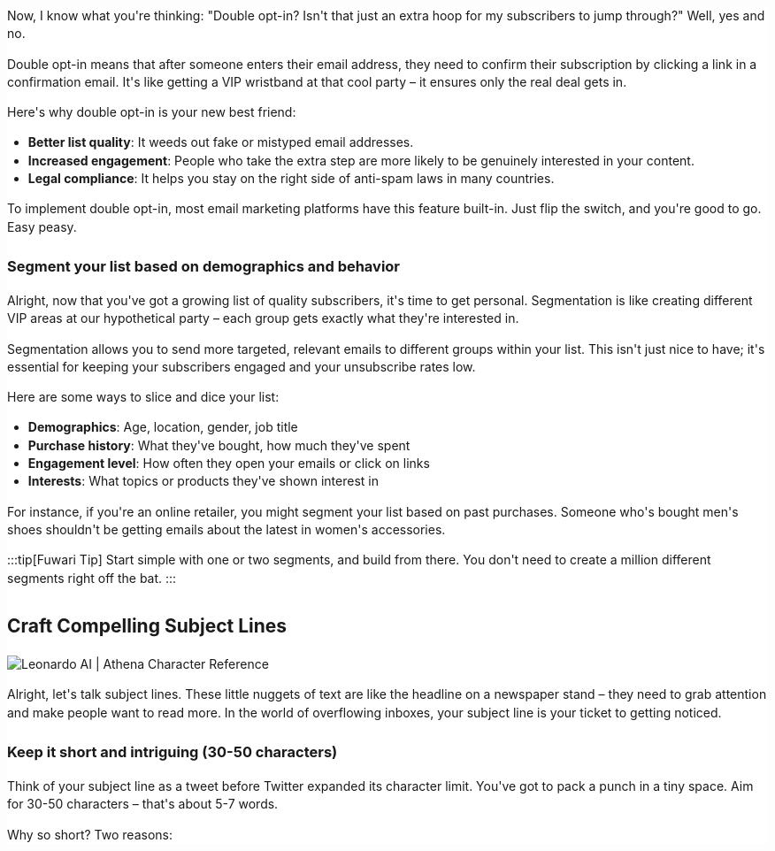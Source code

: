 Now, I know what you're thinking: "Double opt-in? Isn't that just an extra hoop for my subscribers to jump through?" Well, yes and no.

Double opt-in means that after someone enters their email address, they need to confirm their subscription by clicking a link in a confirmation email. It's like getting a VIP wristband at that cool party – it ensures only the real deal gets in.

Here's why double opt-in is your new best friend:

- **Better list quality**: It weeds out fake or mistyped email addresses.
- **Increased engagement**: People who take the extra step are more likely to be genuinely interested in your content.
- **Legal compliance**: It helps you stay on the right side of anti-spam laws in many countries.

To implement double opt-in, most email marketing platforms have this feature built-in. Just flip the switch, and you're good to go. Easy peasy.

### Segment your list based on demographics and behavior

Alright, now that you've got a growing list of quality subscribers, it's time to get personal. Segmentation is like creating different VIP areas at our hypothetical party – each group gets exactly what they're interested in.

Segmentation allows you to send more targeted, relevant emails to different groups within your list. This isn't just nice to have; it's essential for keeping your subscribers engaged and your unsubscribe rates low.

Here are some ways to slice and dice your list:

- **Demographics**: Age, location, gender, job title
- **Purchase history**: What they've bought, how much they've spent
- **Engagement level**: How often they open your emails or click on links
- **Interests**: What topics or products they've shown interest in

For instance, if you're an online retailer, you might segment your list based on past purchases. Someone who's bought men's shoes shouldn't be getting emails about the latest in women's accessories.

:::tip[Fuwari Tip]
Start simple with one or two segments, and build from there. You don't need to create a million different segments right off the bat.
:::

## Craft Compelling Subject Lines

![Leonardo AI | Athena Character Reference](https://res-5.cloudinary.com/ddicetqs5/image/upload/f_auto,fl_force_strip,q_auto:best/v1/wayfinder-ghost-blog/athena_halloween_E2kQ9VFL)

Alright, let's talk subject lines. These little nuggets of text are like the headline on a newspaper stand – they need to grab attention and make people want to read more. In the world of overflowing inboxes, your subject line is your ticket to getting noticed.

### Keep it short and intriguing (30-50 characters)

Think of your subject line as a tweet before Twitter expanded its character limit. You've got to pack a punch in a tiny space. Aim for 30-50 characters – that's about 5-7 words.

Why so short? Two reasons:
